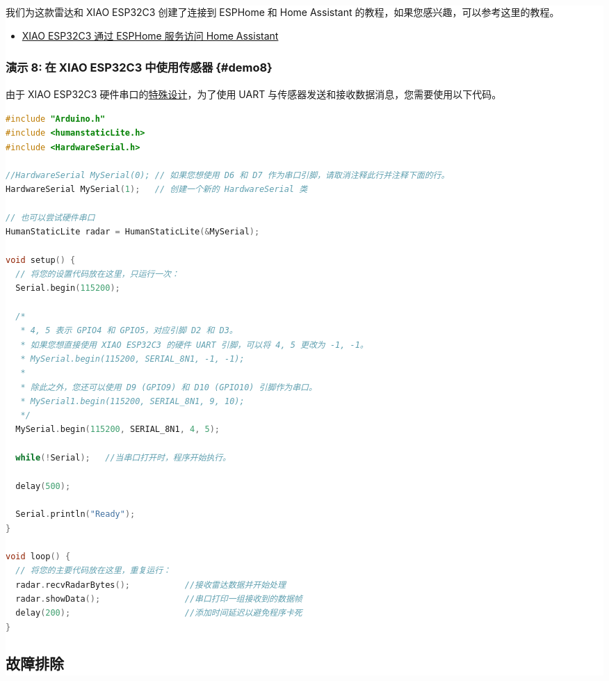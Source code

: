 我们为这款雷达和 XIAO ESP32C3 创建了连接到 ESPHome 和 Home Assistant 的教程，如果您感兴趣，可以参考这里的教程。

- [XIAO ESP32C3 通过 ESPHome 服务访问 Home Assistant](https://wiki.seeedstudio.com/cn/xiao-esp32c3-esphome)

### 演示 8: 在 XIAO ESP32C3 中使用传感器 {#demo8}

由于 XIAO ESP32C3 硬件串口的[特殊设计](https://wiki.seeedstudio.com/cn/XIAO_ESP32C3_Pin_Multiplexing/#special-way---use-usb-serial-and-uart0uart1-at-the-same-time)，为了使用 UART 与传感器发送和接收数据消息，您需要使用以下代码。

```cpp
#include "Arduino.h"
#include <humanstaticLite.h>
#include <HardwareSerial.h>

//HardwareSerial MySerial(0); // 如果您想使用 D6 和 D7 作为串口引脚，请取消注释此行并注释下面的行。
HardwareSerial MySerial(1);   // 创建一个新的 HardwareSerial 类

// 也可以尝试硬件串口
HumanStaticLite radar = HumanStaticLite(&MySerial);

void setup() {
  // 将您的设置代码放在这里，只运行一次：
  Serial.begin(115200);

  /*
   * 4, 5 表示 GPIO4 和 GPIO5，对应引脚 D2 和 D3。
   * 如果您想直接使用 XIAO ESP32C3 的硬件 UART 引脚，可以将 4, 5 更改为 -1, -1。
   * MySerial.begin(115200, SERIAL_8N1, -1, -1);
   * 
   * 除此之外，您还可以使用 D9 (GPIO9) 和 D10 (GPIO10) 引脚作为串口。
   * MySerial1.begin(115200, SERIAL_8N1, 9, 10);
   */
  MySerial.begin(115200, SERIAL_8N1, 4, 5);

  while(!Serial);   //当串口打开时，程序开始执行。

  delay(500);

  Serial.println("Ready");
}

void loop() {
  // 将您的主要代码放在这里，重复运行：
  radar.recvRadarBytes();           //接收雷达数据并开始处理
  radar.showData();                 //串口打印一组接收到的数据帧
  delay(200);                       //添加时间延迟以避免程序卡死
}

```

## 故障排除
